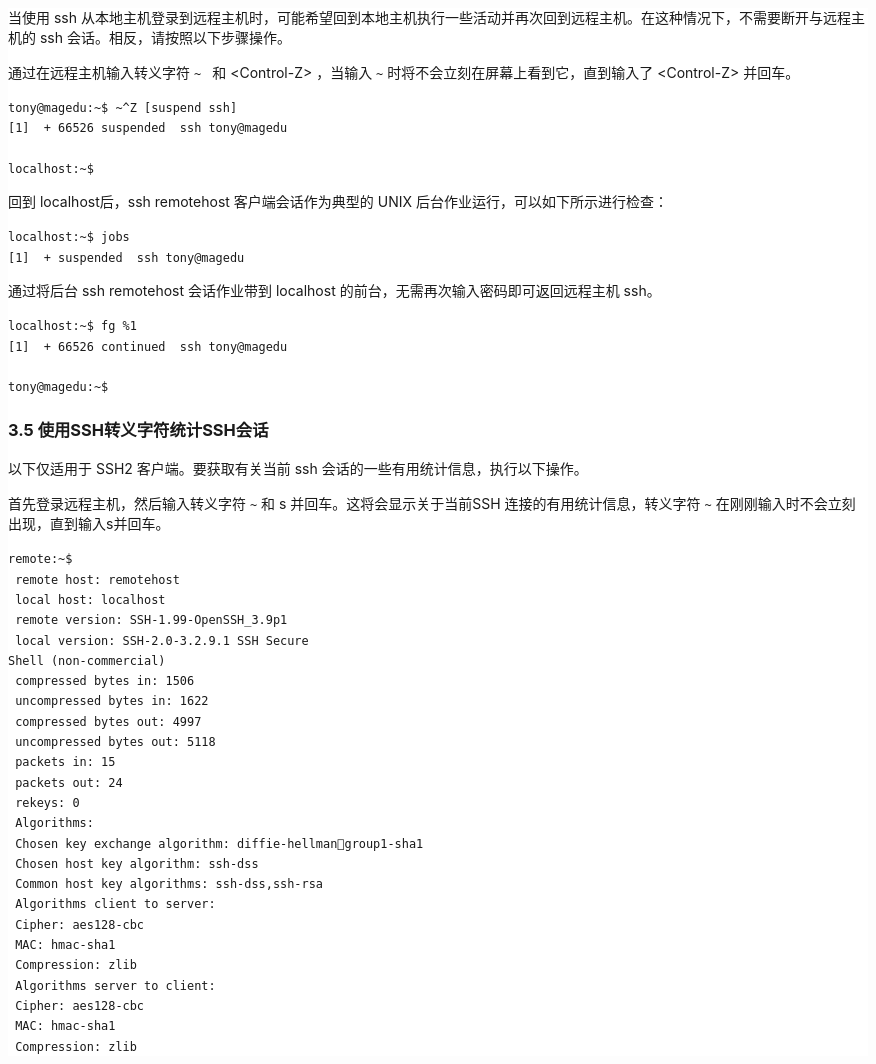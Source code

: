 当使用 ssh 从本地主机登录到远程主机时，可能希望回到本地主机执行一些活动并再次回到远程主机。在这种情况下，不需要断开与远程主机的 ssh 会话。相反，请按照以下步骤操作。

通过在远程主机输入转义字符 `~ ` 和 \<Control-Z> ，当输入 `~`  时将不会立刻在屏幕上看到它，直到输入了 \<Control-Z> 并回车。

```shell
tony@magedu:~$ ~^Z [suspend ssh]
[1]  + 66526 suspended  ssh tony@magedu

localhost:~$
```

回到 localhost后，ssh remotehost 客户端会话作为典型的 UNIX 后台作业运行，可以如下所示进行检查：

```shell
localhost:~$ jobs
[1]  + suspended  ssh tony@magedu
```

通过将后台 ssh remotehost 会话作业带到 localhost 的前台，无需再次输入密码即可返回远程主机 ssh。

```shell
localhost:~$ fg %1
[1]  + 66526 continued  ssh tony@magedu

tony@magedu:~$
```

### 3.5 使用SSH转义字符统计SSH会话

以下仅适用于 SSH2 客户端。要获取有关当前 ssh 会话的一些有用统计信息，执行以下操作。

首先登录远程主机，然后输入转义字符 `~` 和 s 并回车。这将会显示关于当前SSH 连接的有用统计信息，转义字符 `~` 在刚刚输入时不会立刻出现，直到输入s并回车。

```shell
remote:~$ 
 remote host: remotehost 
 local host: localhost 
 remote version: SSH-1.99-OpenSSH_3.9p1 
 local version: SSH-2.0-3.2.9.1 SSH Secure 
Shell (non-commercial) 
 compressed bytes in: 1506 
 uncompressed bytes in: 1622 
 compressed bytes out: 4997 
 uncompressed bytes out: 5118 
 packets in: 15 
 packets out: 24 
 rekeys: 0 
 Algorithms: 
 Chosen key exchange algorithm: diffie-hellmangroup1-sha1 
 Chosen host key algorithm: ssh-dss 
 Common host key algorithms: ssh-dss,ssh-rsa 
 Algorithms client to server: 
 Cipher: aes128-cbc 
 MAC: hmac-sha1 
 Compression: zlib
 Algorithms server to client: 
 Cipher: aes128-cbc 
 MAC: hmac-sha1 
 Compression: zlib
```
